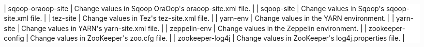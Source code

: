 | sqoop\-oraoop\-site | Change values in Sqoop OraOop's oraoop\-site\.xml file\. | 
| sqoop\-site | Change values in Sqoop's sqoop\-site\.xml file\. | 
| tez\-site | Change values in Tez's tez\-site\.xml file\. | 
| yarn\-env | Change values in the YARN environment\. | 
| yarn\-site | Change values in YARN's yarn\-site\.xml file\. | 
| zeppelin\-env | Change values in the Zeppelin environment\. | 
| zookeeper\-config | Change values in ZooKeeper's zoo\.cfg file\. | 
| zookeeper\-log4j | Change values in ZooKeeper's log4j\.properties file\. | 